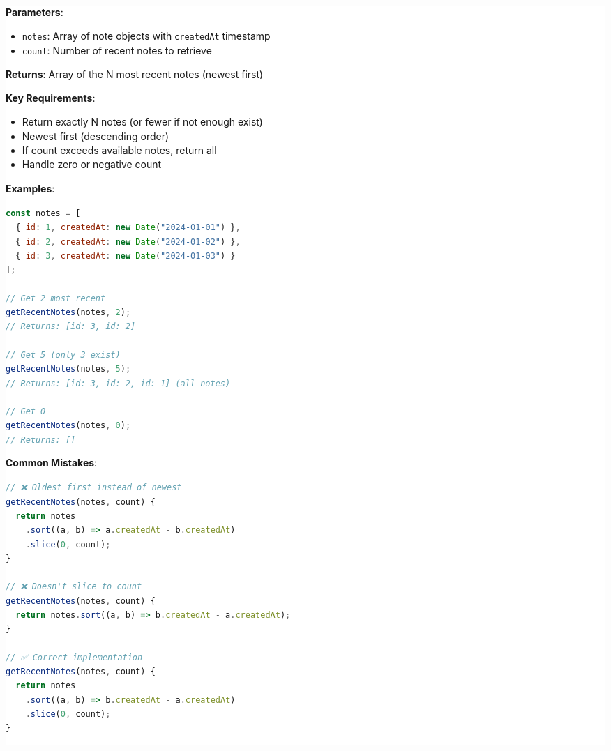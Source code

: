 **Parameters**:
- `notes`: Array of note objects with `createdAt` timestamp
- `count`: Number of recent notes to retrieve

**Returns**: Array of the N most recent notes (newest first)

**Key Requirements**:
- Return exactly N notes (or fewer if not enough exist)
- Newest first (descending order)
- If count exceeds available notes, return all
- Handle zero or negative count

**Examples**:
```javascript
const notes = [
  { id: 1, createdAt: new Date("2024-01-01") },
  { id: 2, createdAt: new Date("2024-01-02") },
  { id: 3, createdAt: new Date("2024-01-03") }
];

// Get 2 most recent
getRecentNotes(notes, 2);
// Returns: [id: 3, id: 2]

// Get 5 (only 3 exist)
getRecentNotes(notes, 5);
// Returns: [id: 3, id: 2, id: 1] (all notes)

// Get 0
getRecentNotes(notes, 0);
// Returns: []
```

**Common Mistakes**:
```javascript
// ❌ Oldest first instead of newest
getRecentNotes(notes, count) {
  return notes
    .sort((a, b) => a.createdAt - b.createdAt)
    .slice(0, count);
}

// ❌ Doesn't slice to count
getRecentNotes(notes, count) {
  return notes.sort((a, b) => b.createdAt - a.createdAt);
}

// ✅ Correct implementation
getRecentNotes(notes, count) {
  return notes
    .sort((a, b) => b.createdAt - a.createdAt)
    .slice(0, count);
}
```

---